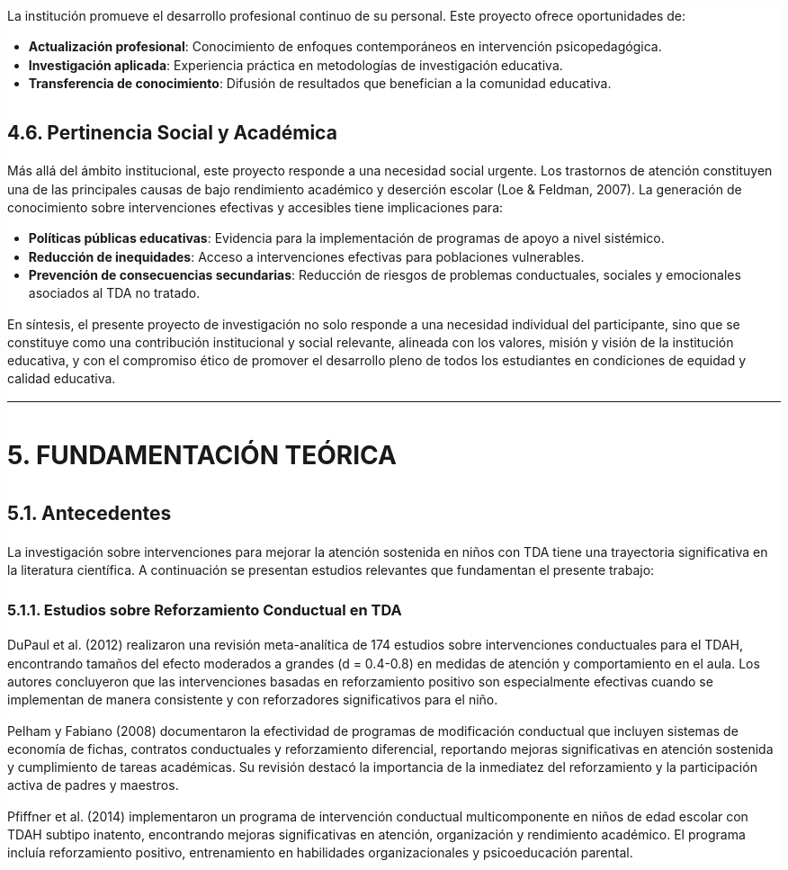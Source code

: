 La institución promueve el desarrollo profesional continuo de su personal. Este proyecto ofrece oportunidades de:

- **Actualización profesional**: Conocimiento de enfoques contemporáneos en intervención psicopedagógica.
- **Investigación aplicada**: Experiencia práctica en metodologías de investigación educativa.
- **Transferencia de conocimiento**: Difusión de resultados que benefician a la comunidad educativa.

## 4.6. Pertinencia Social y Académica

Más allá del ámbito institucional, este proyecto responde a una necesidad social urgente. Los trastornos de atención constituyen una de las principales causas de bajo rendimiento académico y deserción escolar (Loe & Feldman, 2007). La generación de conocimiento sobre intervenciones efectivas y accesibles tiene implicaciones para:

- **Políticas públicas educativas**: Evidencia para la implementación de programas de apoyo a nivel sistémico.
- **Reducción de inequidades**: Acceso a intervenciones efectivas para poblaciones vulnerables.
- **Prevención de consecuencias secundarias**: Reducción de riesgos de problemas conductuales, sociales y emocionales asociados al TDA no tratado.

En síntesis, el presente proyecto de investigación no solo responde a una necesidad individual del participante, sino que se constituye como una contribución institucional y social relevante, alineada con los valores, misión y visión de la institución educativa, y con el compromiso ético de promover el desarrollo pleno de todos los estudiantes en condiciones de equidad y calidad educativa.

---


# 5. FUNDAMENTACIÓN TEÓRICA

## 5.1. Antecedentes

La investigación sobre intervenciones para mejorar la atención sostenida en niños con TDA tiene una trayectoria significativa en la literatura científica. A continuación se presentan estudios relevantes que fundamentan el presente trabajo:

### 5.1.1. Estudios sobre Reforzamiento Conductual en TDA

DuPaul et al. (2012) realizaron una revisión meta-analítica de 174 estudios sobre intervenciones conductuales para el TDAH, encontrando tamaños del efecto moderados a grandes (d = 0.4-0.8) en medidas de atención y comportamiento en el aula. Los autores concluyeron que las intervenciones basadas en reforzamiento positivo son especialmente efectivas cuando se implementan de manera consistente y con reforzadores significativos para el niño.

Pelham y Fabiano (2008) documentaron la efectividad de programas de modificación conductual que incluyen sistemas de economía de fichas, contratos conductuales y reforzamiento diferencial, reportando mejoras significativas en atención sostenida y cumplimiento de tareas académicas. Su revisión destacó la importancia de la inmediatez del reforzamiento y la participación activa de padres y maestros.

Pfiffner et al. (2014) implementaron un programa de intervención conductual multicomponente en niños de edad escolar con TDAH subtipo inatento, encontrando mejoras significativas en atención, organización y rendimiento académico. El programa incluía reforzamiento positivo, entrenamiento en habilidades organizacionales y psicoeducación parental.
